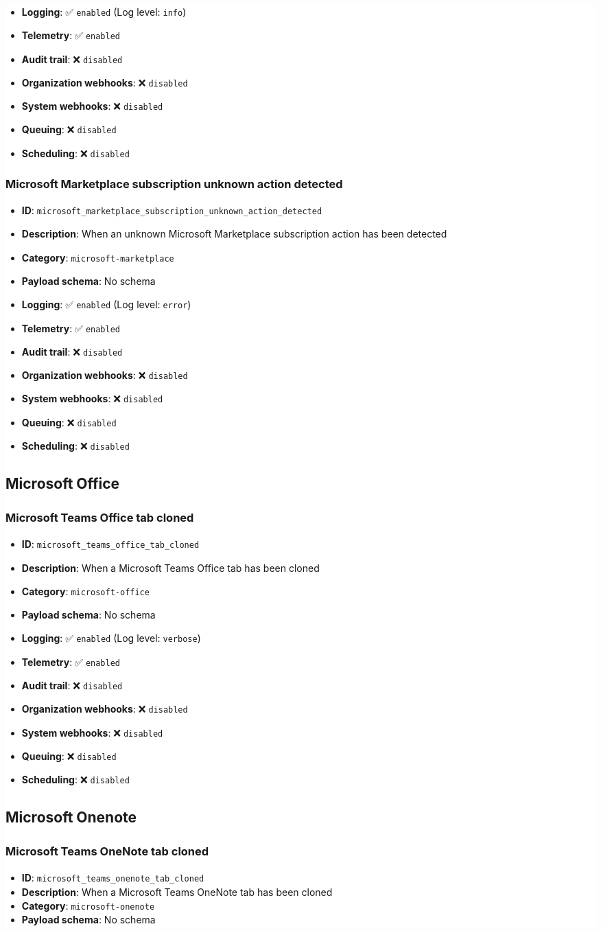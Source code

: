 - **Logging**: ✅ `enabled` (Log level: `info`)

- **Telemetry**: ✅ `enabled`

- **Audit trail**: ❌ `disabled`

- **Organization webhooks**: ❌ `disabled`

- **System webhooks**: ❌ `disabled`

- **Queuing**: ❌ `disabled`

- **Scheduling**: ❌ `disabled`

### Microsoft Marketplace subscription unknown action detected
- **ID**: `microsoft_marketplace_subscription_unknown_action_detected`
- **Description**: When an unknown Microsoft Marketplace subscription action has been detected
- **Category**: `microsoft-marketplace`
- **Payload schema**: No schema

- **Logging**: ✅ `enabled` (Log level: `error`)

- **Telemetry**: ✅ `enabled`

- **Audit trail**: ❌ `disabled`

- **Organization webhooks**: ❌ `disabled`

- **System webhooks**: ❌ `disabled`

- **Queuing**: ❌ `disabled`

- **Scheduling**: ❌ `disabled`

## Microsoft Office
### Microsoft Teams Office tab cloned
- **ID**: `microsoft_teams_office_tab_cloned`
- **Description**: When a Microsoft Teams Office tab has been cloned
- **Category**: `microsoft-office`
- **Payload schema**: No schema

- **Logging**: ✅ `enabled` (Log level: `verbose`)

- **Telemetry**: ✅ `enabled`

- **Audit trail**: ❌ `disabled`

- **Organization webhooks**: ❌ `disabled`

- **System webhooks**: ❌ `disabled`

- **Queuing**: ❌ `disabled`

- **Scheduling**: ❌ `disabled`

## Microsoft Onenote
### Microsoft Teams OneNote tab cloned
- **ID**: `microsoft_teams_onenote_tab_cloned`
- **Description**: When a Microsoft Teams OneNote tab has been cloned
- **Category**: `microsoft-onenote`
- **Payload schema**: No schema
